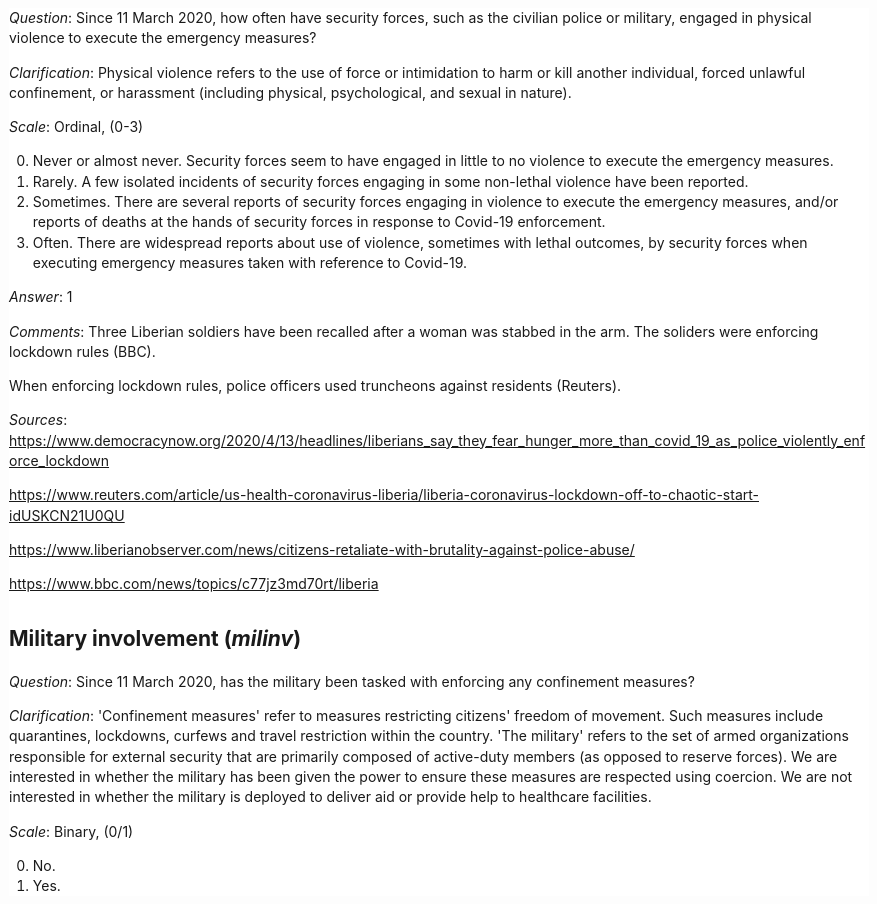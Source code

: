 *Question*: Since 11 March 2020, how often have security forces, such as the civilian police or military, engaged in physical violence to execute the emergency measures? 

*Clarification*: Physical violence refers to the use of force or intimidation to harm or kill another individual, forced unlawful confinement, or harassment (including physical, psychological, and sexual in nature). 

*Scale*: Ordinal, (0-3) 

 0. Never or almost never. Security forces seem to have engaged in little to no violence to execute the emergency measures. 
 1. Rarely. A few isolated incidents of security forces engaging in some non-lethal violence have been reported. 
 2. Sometimes. There are several reports of security forces engaging in violence to execute the emergency measures, and/or reports of deaths at the hands of security forces in response to Covid-19 enforcement. 
 3. Often. There are widespread reports about use of violence, sometimes with lethal outcomes, by security forces when executing emergency measures taken with reference to Covid-19. 

*Answer*: 1 

*Comments*:
 Three Liberian soldiers have been recalled after a woman was stabbed in the arm. The soliders were enforcing lockdown rules (BBC).

When enforcing lockdown rules, police officers used truncheons against residents (Reuters). 

*Sources*:
 https://www.democracynow.org/2020/4/13/headlines/liberians_say_they_fear_hunger_more_than_covid_19_as_police_violently_enforce_lockdown

https://www.reuters.com/article/us-health-coronavirus-liberia/liberia-coronavirus-lockdown-off-to-chaotic-start-idUSKCN21U0QU

https://www.liberianobserver.com/news/citizens-retaliate-with-brutality-against-police-abuse/

https://www.bbc.com/news/topics/c77jz3md70rt/liberia





## Military involvement (*milinv*) 

*Question*: Since 11 March 2020, has the military been tasked with enforcing any confinement measures? 

*Clarification*: 'Confinement measures' refer to measures restricting citizens' freedom of movement. Such measures include  quarantines, lockdowns, curfews and  travel restriction within the country. 'The military' refers to the set of armed organizations responsible for external security that are primarily composed of active-duty members (as opposed to reserve forces). We are interested in whether the military has been given the power to ensure these measures are respected using coercion. We are not interested in whether the military is deployed to deliver aid or provide help to healthcare facilities. 

*Scale*: Binary, (0/1) 

 0. No. 
 1. Yes. 
